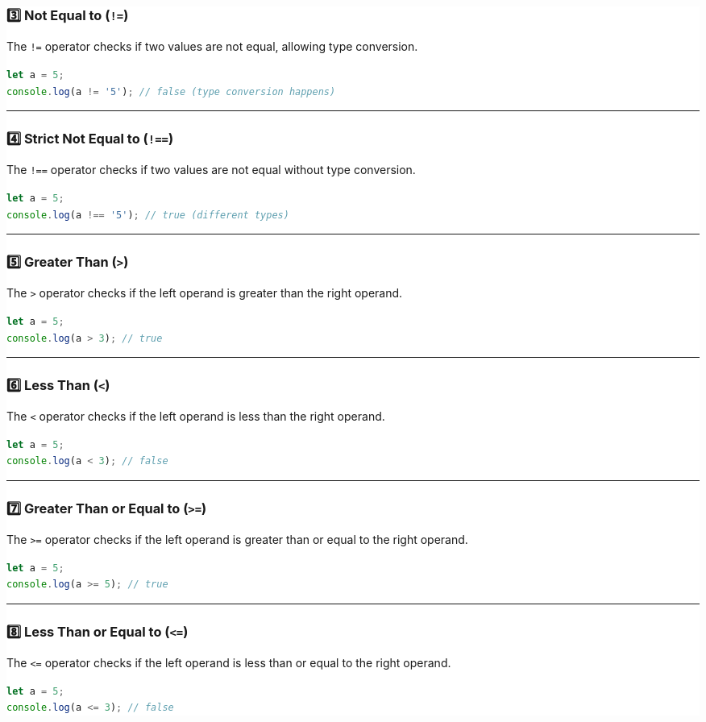 
### 3️⃣ **Not Equal to (`!=`)**
The `!=` operator checks if two values are not equal, allowing type conversion.

```javascript
let a = 5;
console.log(a != '5'); // false (type conversion happens)
```

---

### 4️⃣ **Strict Not Equal to (`!==`)**
The `!==` operator checks if two values are not equal without type conversion.

```javascript
let a = 5;
console.log(a !== '5'); // true (different types)
```

---

### 5️⃣ **Greater Than (`>`)**
The `>` operator checks if the left operand is greater than the right operand.

```javascript
let a = 5;
console.log(a > 3); // true
```

---

### 6️⃣ **Less Than (`<`)**
The `<` operator checks if the left operand is less than the right operand.

```javascript
let a = 5;
console.log(a < 3); // false
```

---

### 7️⃣ **Greater Than or Equal to (`>=`)**
The `>=` operator checks if the left operand is greater than or equal to the right operand.

```javascript
let a = 5;
console.log(a >= 5); // true
```

---

### 8️⃣ **Less Than or Equal to (`<=`)**
The `<=` operator checks if the left operand is less than or equal to the right operand.

```javascript
let a = 5;
console.log(a <= 3); // false
```
